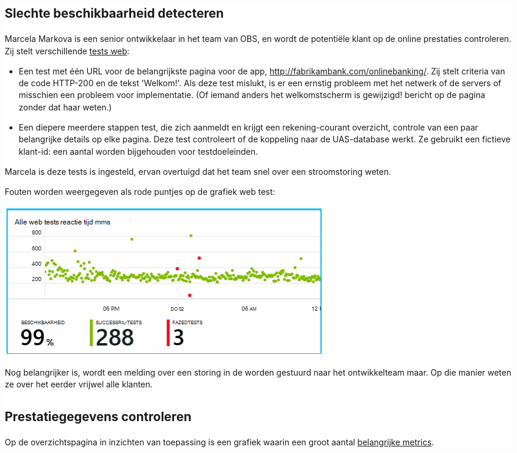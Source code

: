 

## <a name="detect-poor-availability"></a>Slechte beschikbaarheid detecteren


Marcela Markova is een senior ontwikkelaar in het team van OBS, en wordt de potentiële klant op de online prestaties controleren. Zij stelt verschillende [tests web][availability]:

* Een test met één URL voor de belangrijkste pagina voor de app, http://fabrikambank.com/onlinebanking/. Zij stelt criteria van de code HTTP-200 en de tekst 'Welkom!'. Als deze test mislukt, is er een ernstig probleem met het netwerk of de servers of misschien een probleem voor implementatie. (Of iemand anders het welkomstscherm is gewijzigd! bericht op de pagina zonder dat haar weten.)


* Een diepere meerdere stappen test, die zich aanmeldt en krijgt een rekening-courant overzicht, controle van een paar belangrijke details op elke pagina. Deze test controleert of de koppeling naar de UAS-database werkt. Ze gebruikt een fictieve klant-id: een aantal worden bijgehouden voor testdoeleinden.


Marcela is deze tests is ingesteld, ervan overtuigd dat het team snel over een stroomstoring weten.  


Fouten worden weergegeven als rode puntjes op de grafiek web test:

![Weergave van webpagina tests die zijn uitgevoerd in de voorgaande periode](./media/app-insights-detect-triage-diagnose/04-webtests.png)


Nog belangrijker is, wordt een melding over een storing in de worden gestuurd naar het ontwikkelteam maar. Op die manier weten ze over het eerder vrijwel alle klanten.


## <a name="monitor-performance-metrics"></a>Prestatiegegevens controleren


Op de overzichtspagina in inzichten van toepassing is een grafiek waarin een groot aantal [belangrijke metrics][perf].


[api]: app-insights-api-custom-events-metrics.md
[availability]: app-insights-monitor-web-app-availability.md
[diagnostic]: app-insights-diagnostic-search.md
[metrics]: app-insights-metrics-explorer.md
[perf]: app-insights-web-monitor-performance.md
[usage]: app-insights-web-track-usage.md